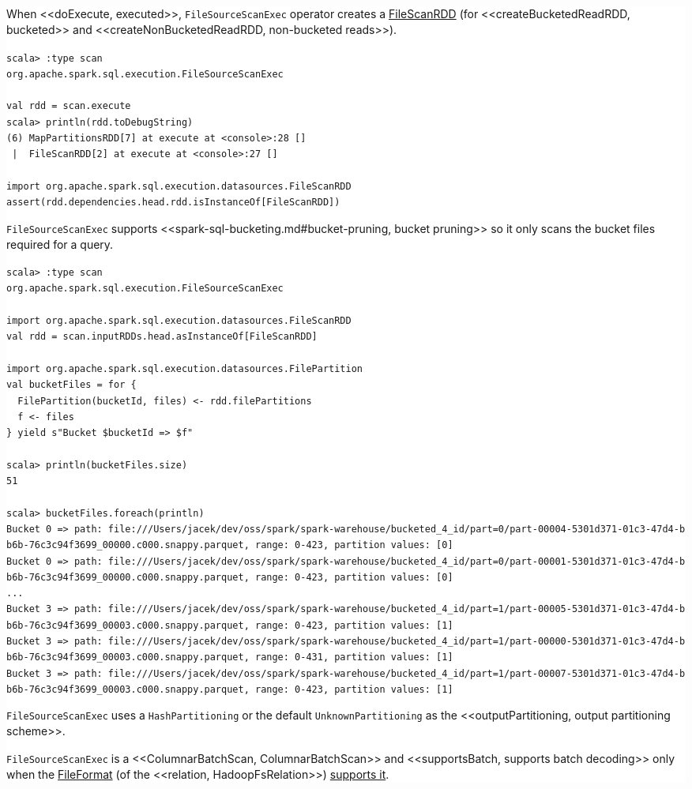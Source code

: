 When <<doExecute, executed>>, `FileSourceScanExec` operator creates a [FileScanRDD](../rdds/FileScanRDD.md) (for <<createBucketedReadRDD, bucketed>> and <<createNonBucketedReadRDD, non-bucketed reads>>).

```text
scala> :type scan
org.apache.spark.sql.execution.FileSourceScanExec

val rdd = scan.execute
scala> println(rdd.toDebugString)
(6) MapPartitionsRDD[7] at execute at <console>:28 []
 |  FileScanRDD[2] at execute at <console>:27 []

import org.apache.spark.sql.execution.datasources.FileScanRDD
assert(rdd.dependencies.head.rdd.isInstanceOf[FileScanRDD])
```

`FileSourceScanExec` supports <<spark-sql-bucketing.md#bucket-pruning, bucket pruning>> so it only scans the bucket files required for a query.

```text
scala> :type scan
org.apache.spark.sql.execution.FileSourceScanExec

import org.apache.spark.sql.execution.datasources.FileScanRDD
val rdd = scan.inputRDDs.head.asInstanceOf[FileScanRDD]

import org.apache.spark.sql.execution.datasources.FilePartition
val bucketFiles = for {
  FilePartition(bucketId, files) <- rdd.filePartitions
  f <- files
} yield s"Bucket $bucketId => $f"

scala> println(bucketFiles.size)
51

scala> bucketFiles.foreach(println)
Bucket 0 => path: file:///Users/jacek/dev/oss/spark/spark-warehouse/bucketed_4_id/part=0/part-00004-5301d371-01c3-47d4-bb6b-76c3c94f3699_00000.c000.snappy.parquet, range: 0-423, partition values: [0]
Bucket 0 => path: file:///Users/jacek/dev/oss/spark/spark-warehouse/bucketed_4_id/part=0/part-00001-5301d371-01c3-47d4-bb6b-76c3c94f3699_00000.c000.snappy.parquet, range: 0-423, partition values: [0]
...
Bucket 3 => path: file:///Users/jacek/dev/oss/spark/spark-warehouse/bucketed_4_id/part=1/part-00005-5301d371-01c3-47d4-bb6b-76c3c94f3699_00003.c000.snappy.parquet, range: 0-423, partition values: [1]
Bucket 3 => path: file:///Users/jacek/dev/oss/spark/spark-warehouse/bucketed_4_id/part=1/part-00000-5301d371-01c3-47d4-bb6b-76c3c94f3699_00003.c000.snappy.parquet, range: 0-431, partition values: [1]
Bucket 3 => path: file:///Users/jacek/dev/oss/spark/spark-warehouse/bucketed_4_id/part=1/part-00007-5301d371-01c3-47d4-bb6b-76c3c94f3699_00003.c000.snappy.parquet, range: 0-423, partition values: [1]
```

`FileSourceScanExec` uses a `HashPartitioning` or the default `UnknownPartitioning` as the <<outputPartitioning, output partitioning scheme>>.

`FileSourceScanExec` is a <<ColumnarBatchScan, ColumnarBatchScan>> and <<supportsBatch, supports batch decoding>> only when the [FileFormat](../HadoopFsRelation.md#fileFormat) (of the <<relation, HadoopFsRelation>>) [supports it](../FileFormat.md#supportBatch).
